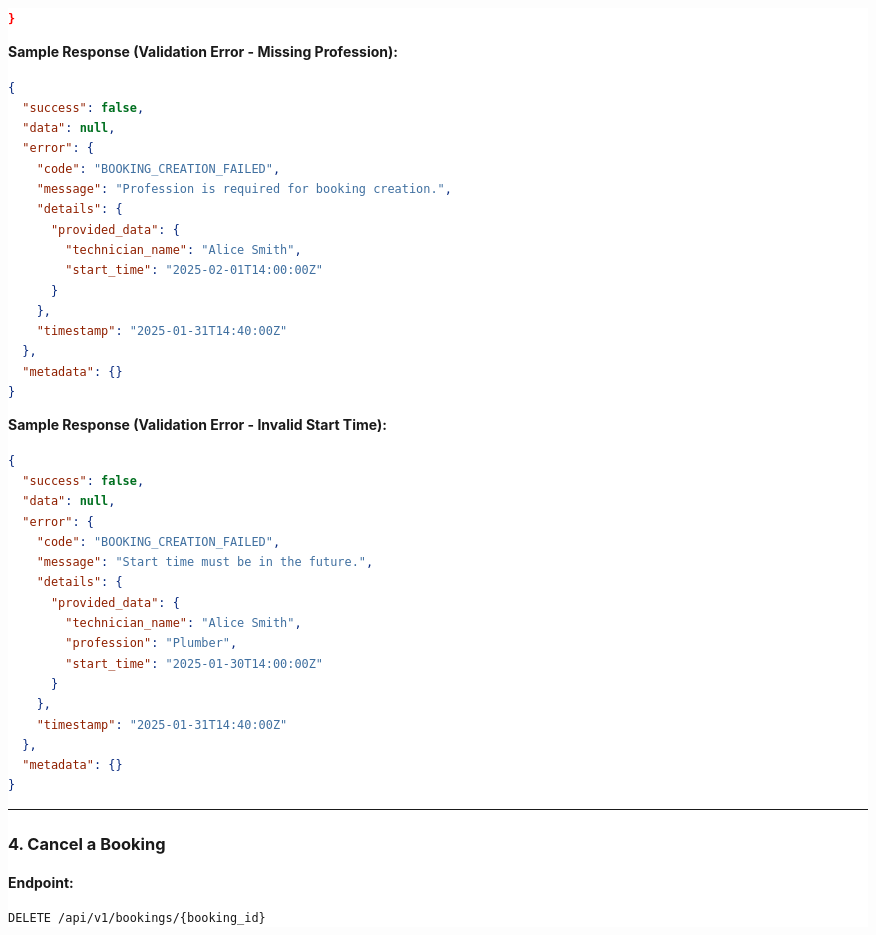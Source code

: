 ```json
}
```

**Sample Response (Validation Error - Missing Profession):**

```json
{
  "success": false,
  "data": null,
  "error": {
    "code": "BOOKING_CREATION_FAILED",
    "message": "Profession is required for booking creation.",
    "details": {
      "provided_data": {
        "technician_name": "Alice Smith",
        "start_time": "2025-02-01T14:00:00Z"
      }
    },
    "timestamp": "2025-01-31T14:40:00Z"
  },
  "metadata": {}
}
```

**Sample Response (Validation Error - Invalid Start Time):**

```json
{
  "success": false,
  "data": null,
  "error": {
    "code": "BOOKING_CREATION_FAILED",
    "message": "Start time must be in the future.",
    "details": {
      "provided_data": {
        "technician_name": "Alice Smith",
        "profession": "Plumber",
        "start_time": "2025-01-30T14:00:00Z"
      }
    },
    "timestamp": "2025-01-31T14:40:00Z"
  },
  "metadata": {}
}
```

---

### 4. Cancel a Booking

**Endpoint:**

```
DELETE /api/v1/bookings/{booking_id}
```
